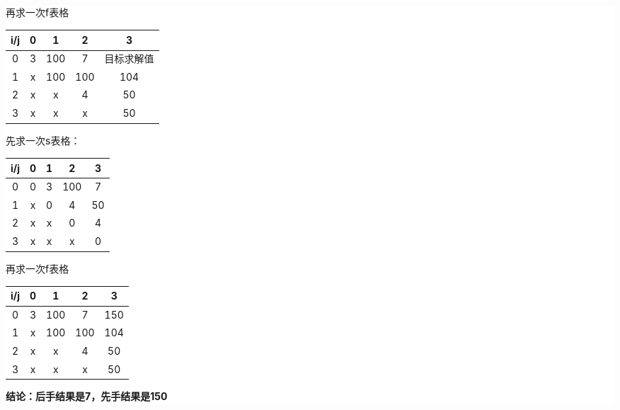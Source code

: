 再求一次f表格

| i/j  |  0   |  1   |  2   |     3      |
| :--: | :--: | :--: | :--: | :--------: |
|  0   |  3   | 100  |  7   | 目标求解值 |
|  1   |  x   | 100  | 100  |    104     |
|  2   |  x   |  x   |  4   |     50     |
|  3   |  x   |  x   |  x   |     50     |

先求一次s表格：

| i/j  |  0   |  1   |  2   |  3   |
| :--: | :--: | :--: | :--: | :--: |
|  0   |  0   |  3   | 100  |  7   |
|  1   |  x   |  0   |  4   |  50  |
|  2   |  x   |  x   |  0   |  4   |
|  3   |  x   |  x   |  x   |  0   |

再求一次f表格

| i/j  |  0   |  1   |  2   |  3   |
| :--: | :--: | :--: | :--: | :--: |
|  0   |  3   | 100  |  7   | 150  |
|  1   |  x   | 100  | 100  | 104  |
|  2   |  x   |  x   |  4   |  50  |
|  3   |  x   |  x   |  x   |  50  |

**结论：后手结果是7，先手结果是150**